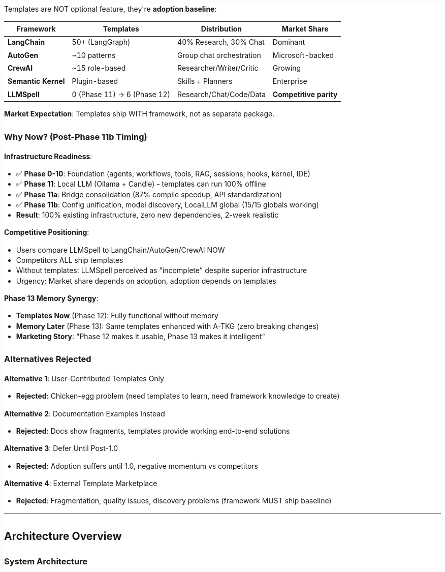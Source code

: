 Templates are NOT optional feature, they're **adoption baseline**:

| Framework | Templates | Distribution | Market Share |
|-----------|-----------|--------------|--------------|
| **LangChain** | 50+ (LangGraph) | 40% Research, 30% Chat | Dominant |
| **AutoGen** | ~10 patterns | Group chat orchestration | Microsoft-backed |
| **CrewAI** | ~15 role-based | Researcher/Writer/Critic | Growing |
| **Semantic Kernel** | Plugin-based | Skills + Planners | Enterprise |
| **LLMSpell** | 0 (Phase 11) → 6 (Phase 12) | Research/Chat/Code/Data | **Competitive parity** |

**Market Expectation**: Templates ship WITH framework, not as separate package.

### Why Now? (Post-Phase 11b Timing)

**Infrastructure Readiness**:
- ✅ **Phase 0-10**: Foundation (agents, workflows, tools, RAG, sessions, hooks, kernel, IDE)
- ✅ **Phase 11**: Local LLM (Ollama + Candle) - templates can run 100% offline
- ✅ **Phase 11a**: Bridge consolidation (87% compile speedup, API standardization)
- ✅ **Phase 11b**: Config unification, model discovery, LocalLLM global (15/15 globals working)
- **Result**: 100% existing infrastructure, zero new dependencies, 2-week realistic

**Competitive Positioning**:
- Users compare LLMSpell to LangChain/AutoGen/CrewAI NOW
- Competitors ALL ship templates
- Without templates: LLMSpell perceived as "incomplete" despite superior infrastructure
- Urgency: Market share depends on adoption, adoption depends on templates

**Phase 13 Memory Synergy**:
- **Templates Now** (Phase 12): Fully functional without memory
- **Memory Later** (Phase 13): Same templates enhanced with A-TKG (zero breaking changes)
- **Marketing Story**: "Phase 12 makes it usable, Phase 13 makes it intelligent"

### Alternatives Rejected

**Alternative 1**: User-Contributed Templates Only
- **Rejected**: Chicken-egg problem (need templates to learn, need framework knowledge to create)

**Alternative 2**: Documentation Examples Instead
- **Rejected**: Docs show fragments, templates provide working end-to-end solutions

**Alternative 3**: Defer Until Post-1.0
- **Rejected**: Adoption suffers until 1.0, negative momentum vs competitors

**Alternative 4**: External Template Marketplace
- **Rejected**: Fragmentation, quality issues, discovery problems (framework MUST ship baseline)

---

## Architecture Overview

### System Architecture
